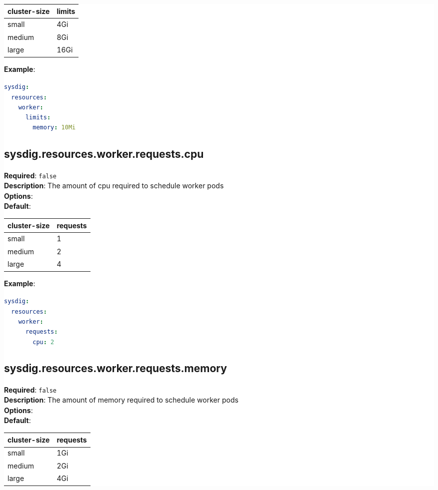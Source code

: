 | cluster-size | limits |
| ------------ | ------ |
| small        | 4Gi    |
| medium       | 8Gi    |
| large        | 16Gi   |


**Example**:

```yaml
sysdig:
  resources:
    worker:
      limits:
        memory: 10Mi
```

## **sysdig.resources.worker.requests.cpu**
**Required**: `false`<br>
**Description**: The amount of cpu required to schedule worker pods<br>
**Options**:<br>
**Default**:

| cluster-size | requests |
| ------------ | -------- |
| small        | 1        |
| medium       | 2        |
| large        | 4        |

**Example**:

```yaml
sysdig:
  resources:
    worker:
      requests:
        cpu: 2
```

## **sysdig.resources.worker.requests.memory**
**Required**: `false`<br>
**Description**: The amount of memory required to schedule worker pods<br>
**Options**:<br>
**Default**:

| cluster-size | requests |
| ------------ | -------- |
| small        | 1Gi      |
| medium       | 2Gi      |
| large        | 4Gi      |
